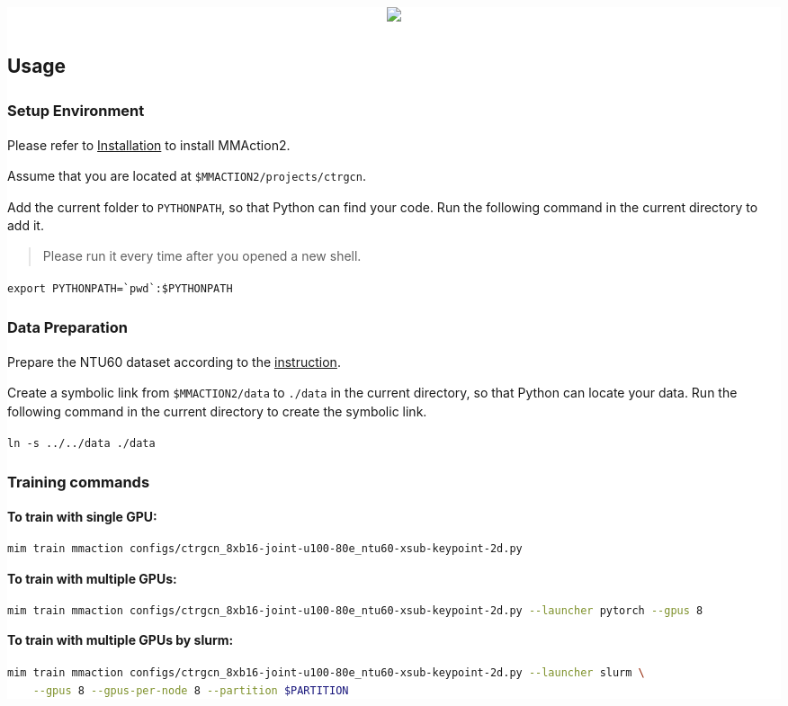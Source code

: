 

<div align=center>
<img src="https://user-images.githubusercontent.com/58767402/223147561-9158fd51-8963-47c9-9338-de70470820cc.png" width="800"/>
</div>

## Usage

### Setup Environment

Please refer to [Installation](https://mmaction2.readthedocs.io/en/latest/get_started/installation.html) to install MMAction2.

Assume that you are located at `$MMACTION2/projects/ctrgcn`.

Add the current folder to `PYTHONPATH`, so that Python can find your code. Run the following command in the current directory to add it.

> Please run it every time after you opened a new shell.

```shell
export PYTHONPATH=`pwd`:$PYTHONPATH
```

### Data Preparation

Prepare the NTU60 dataset according to the [instruction](https://github.com/open-mmlab/mmaction2/blob/main/tools/data/skeleton/README.md).

Create a symbolic link from `$MMACTION2/data` to `./data` in the current directory, so that Python can locate your data. Run the following command in the current directory to create the symbolic link.

```shell
ln -s ../../data ./data
```

### Training commands

**To train with single GPU:**

```bash
mim train mmaction configs/ctrgcn_8xb16-joint-u100-80e_ntu60-xsub-keypoint-2d.py
```

**To train with multiple GPUs:**

```bash
mim train mmaction configs/ctrgcn_8xb16-joint-u100-80e_ntu60-xsub-keypoint-2d.py --launcher pytorch --gpus 8
```

**To train with multiple GPUs by slurm:**

```bash
mim train mmaction configs/ctrgcn_8xb16-joint-u100-80e_ntu60-xsub-keypoint-2d.py --launcher slurm \
    --gpus 8 --gpus-per-node 8 --partition $PARTITION
```
